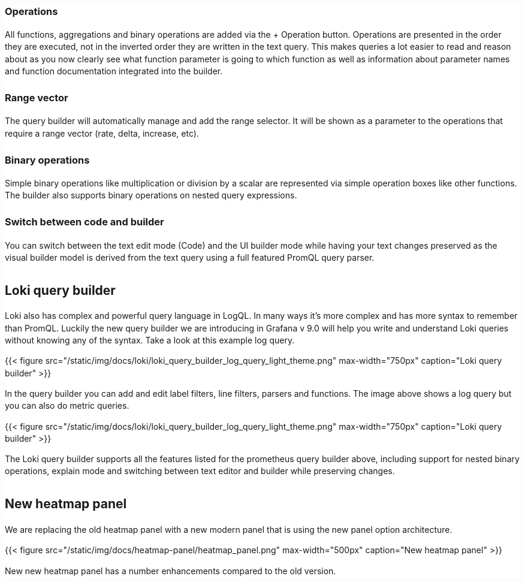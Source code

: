 ### Operations

All functions, aggregations and binary operations are added via the + Operation button. Operations are presented in the order they are executed, not in the inverted order they are written in the text query. This makes queries a lot easier to read and reason about as you now clearly see what function parameter is going to which function as well as information about parameter names and function documentation integrated into the builder.

### Range vector

The query builder will automatically manage and add the range selector. It will be shown as a parameter to the operations that require a range vector (rate, delta, increase, etc).

### Binary operations

Simple binary operations like multiplication or division by a scalar are represented via simple operation boxes like other functions. The builder also supports binary operations on nested query expressions.

### Switch between code and builder

You can switch between the text edit mode (Code) and the UI builder mode while having your text changes preserved as the visual builder model is derived from the text query using a full featured PromQL query parser.

## Loki query builder

Loki also has complex and powerful query language in LogQL. In many ways it’s more complex and has more syntax to remember than PromQL. Luckily the new query builder we are introducing in Grafana v 9.0 will help you write and understand Loki queries without knowing any of the syntax. Take a look at this example log query.

{{< figure src="/static/img/docs/loki/loki_query_builder_log_query_light_theme.png" max-width="750px" caption="Loki query builder" >}}

In the query builder you can add and edit label filters, line filters, parsers and functions. The image above shows a log query but you can also do metric queries.

{{< figure src="/static/img/docs/loki/loki_query_builder_log_query_light_theme.png" max-width="750px" caption="Loki query builder" >}}

The Loki query builder supports all the features listed for the prometheus query builder above, including support for nested binary operations, explain mode and switching between text editor and builder while preserving changes.

## New heatmap panel

We are replacing the old heatmap panel with a new modern panel that is using the new panel option architecture.

{{< figure src="/static/img/docs/heatmap-panel/heatmap_panel.png" max-width="500px" caption="New heatmap panel" >}}

New new heatmap panel has a number enhancements compared to the old version.
